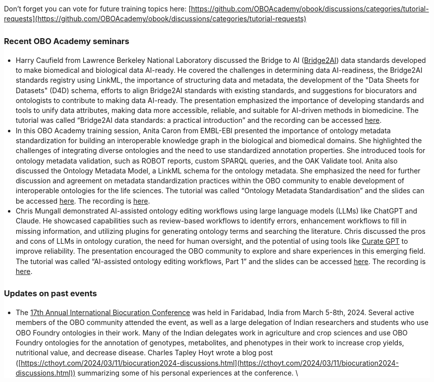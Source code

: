 Don’t forget you can vote for future training topics here: [https://github.com/OBOAcademy/obook/discussions/categories/tutorial-requests](https://github.com/OBOAcademy/obook/discussions/categories/tutorial-requests)


### Recent OBO Academy seminars



* Harry Caufield from Lawrence Berkeley National Laboratory discussed the Bridge to AI ([Bridge2AI](https://www.youtube.com/watch?v=zaZtcDbjqTw)) data standards developed to make biomedical and biological data AI-ready. He covered the challenges in determining data AI-readiness, the Bridge2AI standards registry using LinkML, the importance of structuring data and metadata, the development of the "Data Sheets for Datasets" (D4D) schema, efforts to align Bridge2AI standards with existing standards, and suggestions for biocurators and ontologists to contribute to making data AI-ready. The presentation emphasized the importance of developing standards and tools to unify data attributes, making data more accessible, reliable, and suitable for AI-driven methods in biomedicine. The tutorial was called “Bridge2AI data standards: a practical introduction” and the recording can be accessed [here](https://www.youtube.com/watch?v=zaZtcDbjqTw).
* In this OBO Academy training session, Anita Caron from EMBL-EBI presented the importance of ontology metadata standardization for building an interoperable knowledge graph in the biological and biomedical domains. She highlighted the challenges of integrating diverse ontologies and the need to use standardized annotation properties. She introduced tools for ontology metadata validation, such as ROBOT reports, custom SPARQL queries, and the OAK Validate tool. Anita also discussed the Ontology Metadata Model, a LinkML schema for the ontology metadata. She emphasized the need for further discussion and agreement on metadata standardization practices within the OBO community to enable development of interoperable ontologies for the life sciences. The tutorial was called “Ontology Metadata Standardisation” and the slides can be accessed [here](https://docs.google.com/presentation/d/12ig7zQ9R4lQAybuTQKb73gB22pIq5MEaowwbYOl5Ei8/edit#slide=id.g2ba19fa145d_0_5). The recording is [here](https://www.youtube.com/watch?feature=shared&v=tso8zawC3Tw).
* Chris Mungall demonstrated AI-assisted ontology editing workflows using large language models (LLMs) like ChatGPT and Claude. He showcased capabilities such as review-based workflows to identify errors, enhancement workflows to fill in missing information, and utilizing plugins for generating ontology terms and searching the literature. Chris discussed the pros and cons of LLMs in ontology curation, the need for human oversight, and the potential of using tools like [Curate GPT](https://curategpt.io/) to improve reliability. The presentation encouraged the OBO community to explore and share experiences in this emerging field. The tutorial was called “AI-assisted ontology editing workflows, Part 1” and the slides can be accessed [here](https://docs.google.com/presentation/d/13Hlm-iJo7a1NAaUqLsrUlbn-tLUVbF25WBjwAgIuLdA/edit#slide=id.g24560ef6bb7_0_84). The recording is [here](https://www.youtube.com/watch?v=wGoGr2dmxZI).


### Updates on past events



* The [17th Annual International Biocuration Conference](https://ibdc.rcb.res.in/biocuration2024/) was held in Faridabad, India from March 5-8th, 2024. Several active members of the OBO community attended the event, as well as a large delegation of Indian researchers and students who use OBO Foundry ontologies in their work. Many of the Indian delegates work in agriculture and crop sciences and use OBO Foundry ontologies for the annotation of genotypes, metabolites, and phenotypes in their work to increase crop yields, nutritional value, and decrease disease. Charles Tapley Hoyt wrote a blog post ([https://cthoyt.com/2024/03/11/biocuration2024-discussions.html](https://cthoyt.com/2024/03/11/biocuration2024-discussions.html)) summarizing some of his personal experiences at the conference. \
